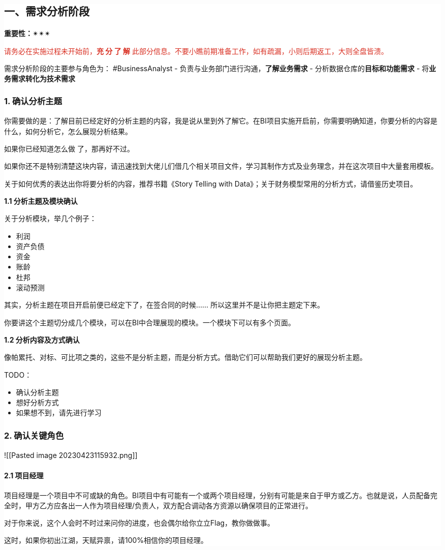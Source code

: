 ## 一、需求分析阶段

**重要性：**✴✴✴

<span style="color:#D93124"> 请务必在实施过程未开始前，**充 分 了 解** 此部分信息。不要小瞧前期准备工作，如有疏漏，小则后期返工，大则全盘皆溃。 </span >

需求分析阶段的主要参与角色为： #BusinessAnalyst
	- 负责与业务部门进行沟通，**了解业务需求**
	- 分析数据仓库的**目标和功能需求**
	- 将**业务需求转化为技术需求**

### 1. 确认分析主题

你需要做的是：了解目前已经定好的分析主题的内容，我是说从里到外了解它。在BI项目实施开启前，你需要明确知道，你要分析的内容是什么，如何分析它，怎么展现分析结果。

如果你已经知道怎么做 了，那再好不过。

如果你还不是特别清楚这块内容，请迅速找到大佬儿们借几个相关项目文件，学习其制作方式及业务理念，并在这次项目中大量套用模板。

关于如何优秀的表达出你将要分析的内容，推荐书籍《Story Telling with Data》；关于财务模型常用的分析方式，请借鉴历史项目。

**1.1 分析主题及模块确认**

关于分析模块，举几个例子：

- 利润
- 资产负债
- 资金
- 账龄
- 杜邦
- 滚动预测

其实，分析主题在项目开启前便已经定下了，在签合同的时候…… 所以这里并不是让你把主题定下来。

你要讲这个主题切分成几个模块，可以在BI中合理展现的模块。一个模块下可以有多个页面。

**1.2 分析内容及方式确认**

像帕累托、对标、可比项之类的，这些不是分析主题，而是分析方式。借助它们可以帮助我们更好的展现分析主题。

TODO：

* 确认分析主题
* 想好分析方式
* 如果想不到，请先进行学习

### 2. 确认关键角色

![[Pasted image 20230423115932.png]]
#### 2.1 项目经理

项目经理是一个项目中不可或缺的角色。BI项目中有可能有一个或两个项目经理，分别有可能是来自于甲方或乙方。也就是说，人员配备完全时，甲方乙方应各出一人作为项目经理/负责人，双方配合调动各方资源以确保项目的正常进行。

对于你来说，这个人会时不时过来问你的进度，也会偶尔给你立立Flag，教你做做事。

这时，如果你初出江湖，天赋异禀，请100%相信你的项目经理。
